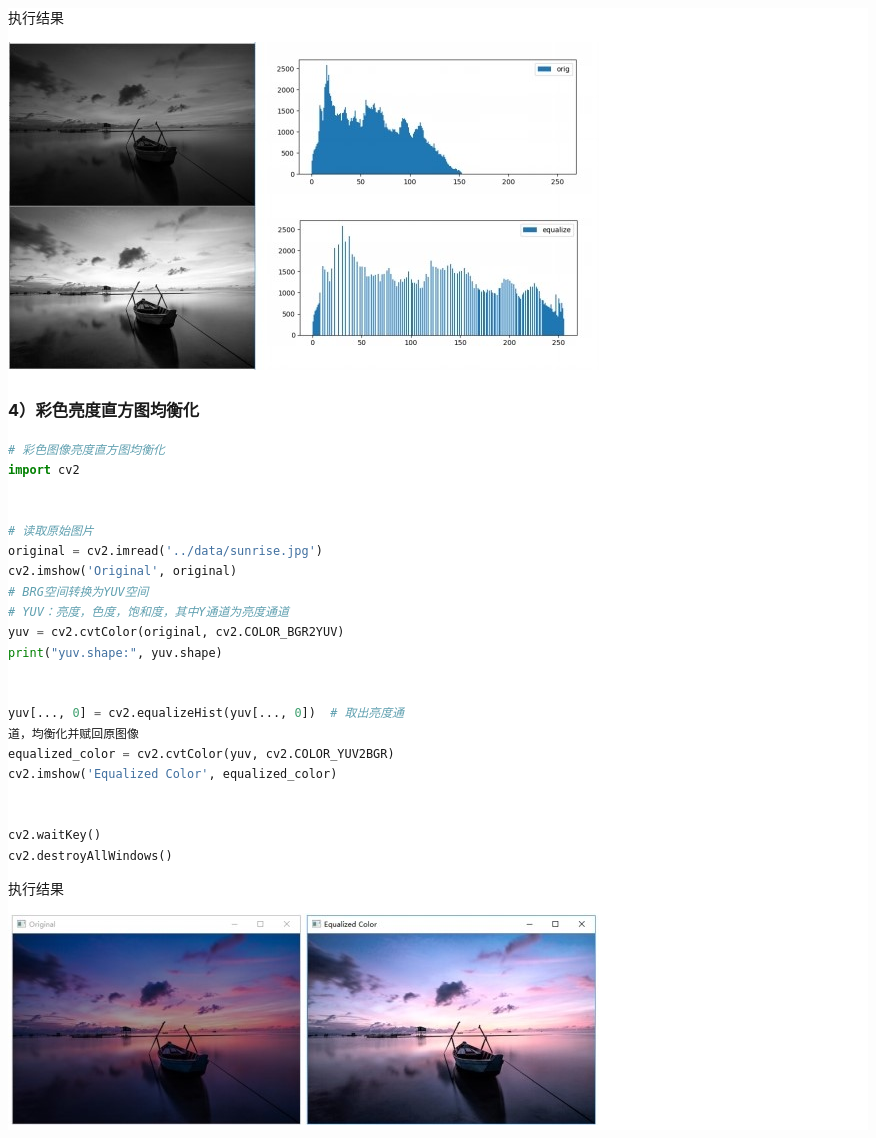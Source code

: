 执行结果

![](OpenCV.assets/4.jpg)

### 4）彩色亮度直方图均衡化

```python
# 彩色图像亮度直方图均衡化
import cv2


# 读取原始图片
original = cv2.imread('../data/sunrise.jpg')
cv2.imshow('Original', original)
# BRG空间转换为YUV空间
# YUV：亮度，色度，饱和度，其中Y通道为亮度通道
yuv = cv2.cvtColor(original, cv2.COLOR_BGR2YUV)
print("yuv.shape:", yuv.shape)


yuv[..., 0] = cv2.equalizeHist(yuv[..., 0])  # 取出亮度通
道，均衡化并赋回原图像
equalized_color = cv2.cvtColor(yuv, cv2.COLOR_YUV2BGR)
cv2.imshow('Equalized Color', equalized_color)


cv2.waitKey()
cv2.destroyAllWindows()

```

执行结果

![](OpenCV.assets/5.jpg)
